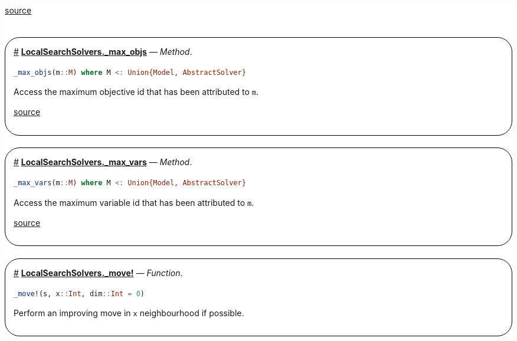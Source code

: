
[source](https://github.com/JuliaConstraints/LocalSearchSolvers.jl/blob/v0.4.6/src/model.jl#L82-L85)

</div>
<br>
<div style='border-width:1px; border-style:solid; border-color:black; padding: 1em; border-radius: 25px;'>
<a id='LocalSearchSolvers._max_objs-Tuple{LocalSearchSolvers._Model}' href='#LocalSearchSolvers._max_objs-Tuple{LocalSearchSolvers._Model}'>#</a>&nbsp;<b><u>LocalSearchSolvers._max_objs</u></b> &mdash; <i>Method</i>.




```julia
_max_objs(m::M) where M <: Union{Model, AbstractSolver}
```


Access the maximum objective id that has been attributed to `m`.


[source](https://github.com/JuliaConstraints/LocalSearchSolvers.jl/blob/v0.4.6/src/model.jl#L88-L91)

</div>
<br>
<div style='border-width:1px; border-style:solid; border-color:black; padding: 1em; border-radius: 25px;'>
<a id='LocalSearchSolvers._max_vars-Tuple{LocalSearchSolvers._Model}' href='#LocalSearchSolvers._max_vars-Tuple{LocalSearchSolvers._Model}'>#</a>&nbsp;<b><u>LocalSearchSolvers._max_vars</u></b> &mdash; <i>Method</i>.




```julia
_max_vars(m::M) where M <: Union{Model, AbstractSolver}
```


Access the maximum variable id that has been attributed to `m`.


[source](https://github.com/JuliaConstraints/LocalSearchSolvers.jl/blob/v0.4.6/src/model.jl#L76-L79)

</div>
<br>
<div style='border-width:1px; border-style:solid; border-color:black; padding: 1em; border-radius: 25px;'>
<a id='LocalSearchSolvers._move!' href='#LocalSearchSolvers._move!'>#</a>&nbsp;<b><u>LocalSearchSolvers._move!</u></b> &mdash; <i>Function</i>.




```julia
_move!(s, x::Int, dim::Int = 0)
```


Perform an improving move in `x` neighbourhood if possible.
